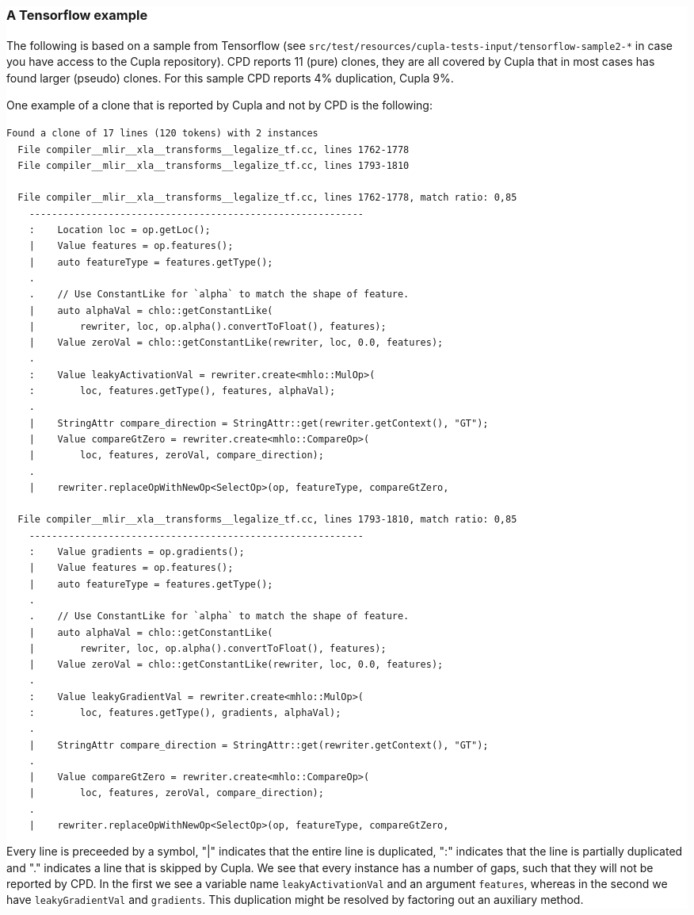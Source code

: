 ### A Tensorflow example
The following is based on a sample from Tensorflow (see ```src/test/resources/cupla-tests-input/tensorflow-sample2-*``` in case you have access to the Cupla repository).  CPD reports 11 (pure) clones, they are all covered by Cupla that in most cases has found larger (pseudo) clones.  For this sample CPD reports 4% duplication, Cupla 9%.

One example of a clone that is reported by Cupla and not by CPD is the following:
```
Found a clone of 17 lines (120 tokens) with 2 instances
  File compiler__mlir__xla__transforms__legalize_tf.cc, lines 1762-1778
  File compiler__mlir__xla__transforms__legalize_tf.cc, lines 1793-1810

  File compiler__mlir__xla__transforms__legalize_tf.cc, lines 1762-1778, match ratio: 0,85
    -----------------------------------------------------------
    :    Location loc = op.getLoc();
    |    Value features = op.features();
    |    auto featureType = features.getType();
    .
    .    // Use ConstantLike for `alpha` to match the shape of feature.
    |    auto alphaVal = chlo::getConstantLike(
    |        rewriter, loc, op.alpha().convertToFloat(), features);
    |    Value zeroVal = chlo::getConstantLike(rewriter, loc, 0.0, features);
    .
    :    Value leakyActivationVal = rewriter.create<mhlo::MulOp>(
    :        loc, features.getType(), features, alphaVal);
    .
    |    StringAttr compare_direction = StringAttr::get(rewriter.getContext(), "GT");
    |    Value compareGtZero = rewriter.create<mhlo::CompareOp>(
    |        loc, features, zeroVal, compare_direction);
    .
    |    rewriter.replaceOpWithNewOp<SelectOp>(op, featureType, compareGtZero,

  File compiler__mlir__xla__transforms__legalize_tf.cc, lines 1793-1810, match ratio: 0,85
    -----------------------------------------------------------
    :    Value gradients = op.gradients();
    |    Value features = op.features();
    |    auto featureType = features.getType();
    .
    .    // Use ConstantLike for `alpha` to match the shape of feature.
    |    auto alphaVal = chlo::getConstantLike(
    |        rewriter, loc, op.alpha().convertToFloat(), features);
    |    Value zeroVal = chlo::getConstantLike(rewriter, loc, 0.0, features);
    .
    :    Value leakyGradientVal = rewriter.create<mhlo::MulOp>(
    :        loc, features.getType(), gradients, alphaVal);
    .
    |    StringAttr compare_direction = StringAttr::get(rewriter.getContext(), "GT");
    .
    |    Value compareGtZero = rewriter.create<mhlo::CompareOp>(
    |        loc, features, zeroVal, compare_direction);
    .
    |    rewriter.replaceOpWithNewOp<SelectOp>(op, featureType, compareGtZero,
```
Every line is preceeded by a symbol, "|" indicates that the entire line is duplicated, ":" indicates that the line is partially duplicated and "." indicates a line that is skipped by Cupla.  We see that every instance has a number of gaps, such that they will not be reported by CPD. In the first we see a variable name ```leakyActivationVal``` and an argument ```features```, whereas in the second we have ```leakyGradientVal``` and ```gradients```. This duplication might be resolved by factoring out an auxiliary method.
